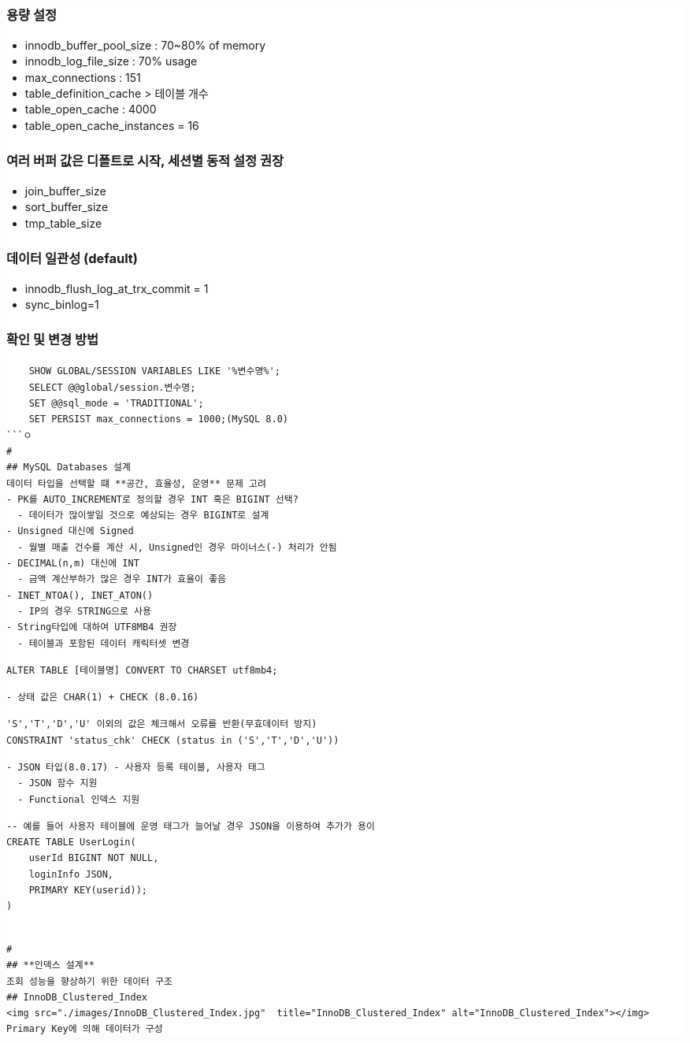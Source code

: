 ### 용량 설정
- innodb_buffer_pool_size : 70~80% of memory
- innodb_log_file_size : 70% usage
- max_connections : 151
- table_definition_cache > 테이블 개수
- table_open_cache : 4000
- table_open_cache_instances = 16

### 여러 버퍼 값은 디폴트로 시작, 세션별 동적 설정 권장
- join_buffer_size
- sort_buffer_size
- tmp_table_size

### 데이터 일관성 (default)
- innodb_flush_log_at_trx_commit = 1 
- sync_binlog=1

### **확인 및 변경 방법**
```
    SHOW GLOBAL/SESSION VARIABLES LIKE '%변수명%';
    SELECT @@global/session.변수명;
    SET @@sql_mode = 'TRADITIONAL';
    SET PERSIST max_connections = 1000;(MySQL 8.0)
```ㅇ
#
## MySQL Databases 설계
데이터 타입을 선택할 떄 **공간, 효율성, 운영** 문제 고려
- PK를 AUTO_INCREMENT로 정의할 경우 INT 혹은 BIGINT 선택?
  - 데이터가 많이쌓일 것으로 예상되는 경우 BIGINT로 설계
- Unsigned 대신에 Signed
  - 월별 매출 건수를 계산 시, Unsigned인 경우 마이너스(-) 처리가 안됨
- DECIMAL(n,m) 대신에 INT
  - 금액 계산부하가 많은 경우 INT가 효율이 좋음
- INET_NTOA(), INET_ATON()
  - IP의 경우 STRING으로 사용
- String타입에 대하여 UTF8MB4 권장
  - 테이블과 포함된 데이터 캐릭터셋 변경
```
    ALTER TABLE [테이블명] CONVERT TO CHARSET utf8mb4;
```
- 상태 값은 CHAR(1) + CHECK (8.0.16)
```
    'S','T','D','U' 이외의 값은 체크해서 오류를 반환(무효데이터 방지)
    CONSTRAINT 'status_chk' CHECK (status in ('S','T','D','U'))
```
- JSON 타입(8.0.17) - 사용자 등록 테이블, 사용자 태그
  - JSON 함수 지원
  - Functional 인덱스 지원
```
    -- 예를 들어 사용자 테이블에 운영 태그가 늘어날 경우 JSON을 이용하여 추가가 용이
    CREATE TABLE UserLogin(
        userId BIGINT NOT NULL,
        loginInfo JSON,
        PRIMARY KEY(userid));
    )
```

#
## **인덱스 설계**
조회 성능을 향상하기 위한 데이터 구조
## InnoDB_Clustered_Index  
<img src="./images/InnoDB_Clustered_Index.jpg"  title="InnoDB_Clustered_Index" alt="InnoDB_Clustered_Index"></img>  
Primary Key에 의해 데이터가 구성
```
